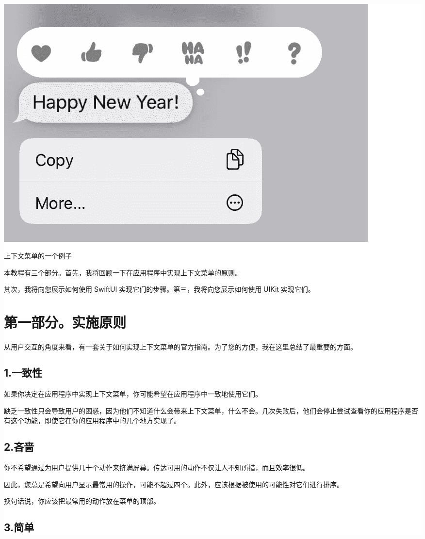 ![](img/3efbb55b73e9bfdd927e92d8cb570aba.png)

上下文菜单的一个例子

本教程有三个部分。首先，我将回顾一下在应用程序中实现上下文菜单的原则。

其次，我将向您展示如何使用 SwiftUI 实现它们的步骤。第三，我将向您展示如何使用 UIKit 实现它们。

# 第一部分。实施原则

从用户交互的角度来看，有一套关于如何实现上下文菜单的官方指南。为了您的方便，我在这里总结了最重要的方面。

## 1.一致性

如果你决定在应用程序中实现上下文菜单，你可能希望在应用程序中一致地使用它们。

缺乏一致性只会导致用户的困惑，因为他们不知道什么会带来上下文菜单，什么不会。几次失败后，他们会停止尝试查看你的应用程序是否有这个功能，即使它在你的应用程序中的几个地方实现了。

## 2.吝啬

你不希望通过为用户提供几十个动作来挤满屏幕。传达可用的动作不仅让人不知所措，而且效率很低。

因此，您总是希望向用户显示最常用的操作，可能不超过四个。此外，应该根据被使用的可能性对它们进行排序。

换句话说，你应该把最常用的动作放在菜单的顶部。

## 3.简单
